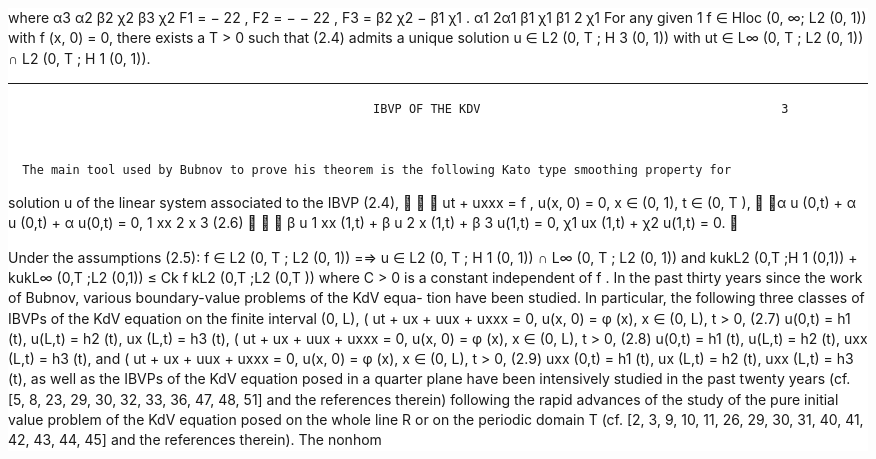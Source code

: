 where
                                α3  α2         β2 χ2 β3  χ2
                         F1 =      − 22 , F2 =      − − 22 , F3 = β2 χ2 − β1 χ1 .
                                α1 2α1         β1 χ1 β1 2 χ1
For any given
                                          1
                                     f ∈ Hloc (0, ∞; L2 (0, 1)) with f (x, 0) = 0,
there exists a T > 0 such that (2.4) admits a unique solution
                    u ∈ L2 (0, T ; H 3 (0, 1)) with ut ∈ L∞ (0, T ; L2 (0, 1)) ∩ L2 (0, T ; H 1 (0, 1)).



---
                                                       IBVP OF THE KDV                                          3


      The main tool used by Bubnov to prove his theorem is the following Kato type smoothing property for
solution u of the linear system associated to the IBVP (2.4),
                           
                           
                            ut + uxxx = f , u(x, 0) = 0, x ∈ (0, 1), t ∈ (0, T ),
                           
                           α u (0,t) + α u (0,t) + α u(0,t) = 0,
                               1 xx            2 x            3
(2.6)
                           
                           
                           
                             β   u
                               1 xx  (1,t) + β  u
                                               2 x (1,t) + β 3 u(1,t) = 0,
                              χ1 ux (1,t) + χ2 u(1,t) = 0.
                           

Under the assumptions (2.5):
                    f ∈ L2 (0, T ; L2 (0, 1)) =⇒ u ∈ L2 (0, T ; H 1 (0, 1)) ∩ L∞ (0, T ; L2 (0, 1))
and
                             kukL2 (0,T ;H 1 (0,1)) + kukL∞ (0,T ;L2 (0,1)) ≤ Ck f kL2 (0,T ;L2 (0,T ))
where C > 0 is a constant independent of f .
      In the past thirty years since the work of Bubnov, various boundary-value problems of the KdV equa-
tion have been studied. In particular, the following three classes of IBVPs of the KdV equation on the finite
interval (0, L),
                        (
                          ut + ux + uux + uxxx = 0, u(x, 0) = φ (x), x ∈ (0, L), t > 0,
(2.7)
                          u(0,t) = h1 (t), u(L,t) = h2 (t), ux (L,t) = h3 (t),
                        (
                         ut + ux + uux + uxxx = 0, u(x, 0) = φ (x), x ∈ (0, L), t > 0,
(2.8)
                         u(0,t) = h1 (t), u(L,t) = h2 (t), uxx (L,t) = h3 (t),
and
                        (
                         ut + ux + uux + uxxx = 0, u(x, 0) = φ (x), x ∈ (0, L), t > 0,
(2.9)
                         uxx (0,t) = h1 (t), ux (L,t) = h2 (t), uxx (L,t) = h3 (t),
as well as the IBVPs of the KdV equation posed in a quarter plane have been intensively studied in the past
twenty years (cf. [5, 8, 23, 29, 30, 32, 33, 36, 47, 48, 51] and the references therein) following the rapid
advances of the study of the pure initial value problem of the KdV equation posed on the whole line R or on
the periodic domain T (cf. [2, 3, 9, 10, 11, 26, 29, 30, 31, 40, 41, 42, 43, 44, 45] and the references therein).
      The nonhom
